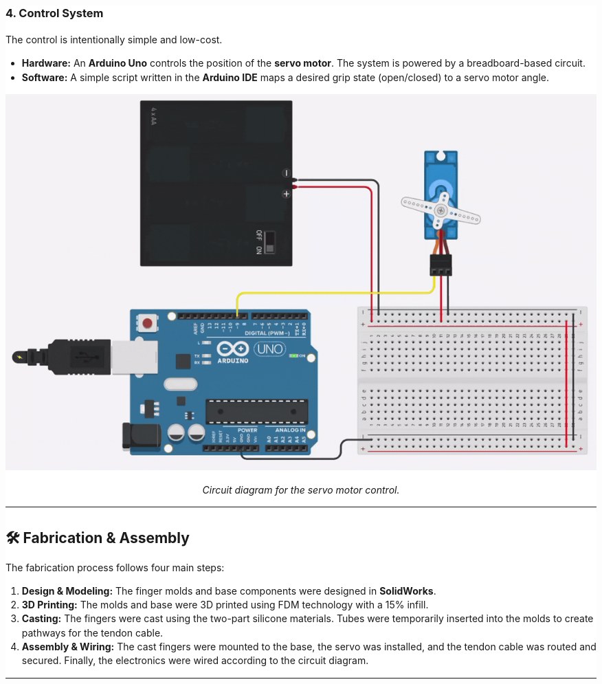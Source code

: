 
### 4. Control System
The control is intentionally simple and low-cost.
-   **Hardware:** An **Arduino Uno** controls the position of the **servo motor**. The system is powered by a breadboard-based circuit.
-   **Software:** A simple script written in the **Arduino IDE** maps a desired grip state (open/closed) to a servo motor angle.

![Control Circuit Diagram](media/arduino.gif)
*<p align="center">Circuit diagram for the servo motor control.</p>*

---

## 🛠️ Fabrication & Assembly

The fabrication process follows four main steps:
1.  **Design & Modeling:** The finger molds and base components were designed in **SolidWorks**.
2.  **3D Printing:** The molds and base were 3D printed using FDM technology with a 15% infill.
3.  **Casting:** The fingers were cast using the two-part silicone materials. Tubes were temporarily inserted into the molds to create pathways for the tendon cable.
4.  **Assembly & Wiring:** The cast fingers were mounted to the base, the servo was installed, and the tendon cable was routed and secured. Finally, the electronics were wired according to the circuit diagram.

---